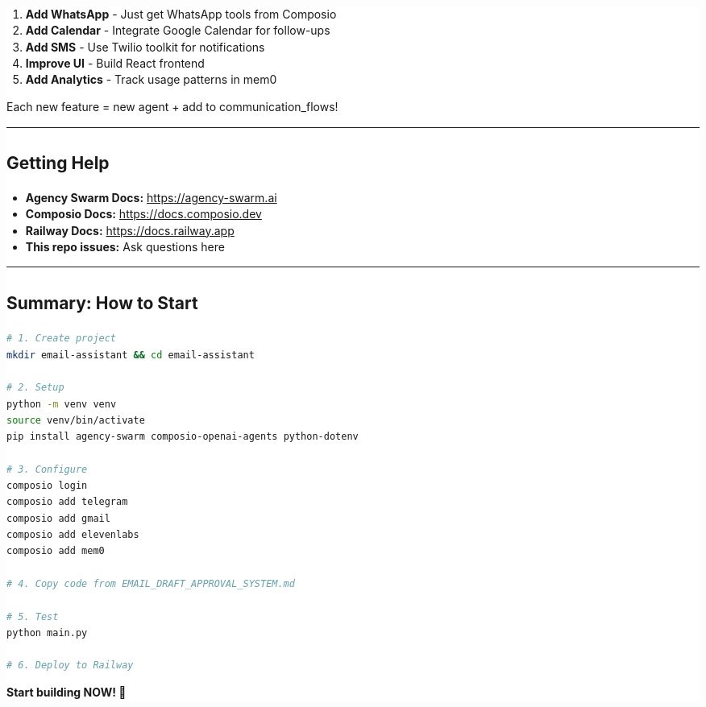 1. **Add WhatsApp** - Just get WhatsApp tools from Composio
2. **Add Calendar** - Integrate Google Calendar for follow-ups
3. **Add SMS** - Use Twilio toolkit for notifications
4. **Improve UI** - Build React frontend
5. **Add Analytics** - Track usage patterns in mem0

Each new feature = new agent + add to communication_flows!

---

## Getting Help

- **Agency Swarm Docs:** https://agency-swarm.ai
- **Composio Docs:** https://docs.composio.dev
- **Railway Docs:** https://docs.railway.app
- **This repo issues:** Ask questions here

---

## Summary: How to Start

```bash
# 1. Create project
mkdir email-assistant && cd email-assistant

# 2. Setup
python -m venv venv
source venv/bin/activate
pip install agency-swarm composio-openai-agents python-dotenv

# 3. Configure
composio login
composio add telegram
composio add gmail
composio add elevenlabs
composio add mem0

# 4. Copy code from EMAIL_DRAFT_APPROVAL_SYSTEM.md

# 5. Test
python main.py

# 6. Deploy to Railway
```

**Start building NOW! 🚀**
